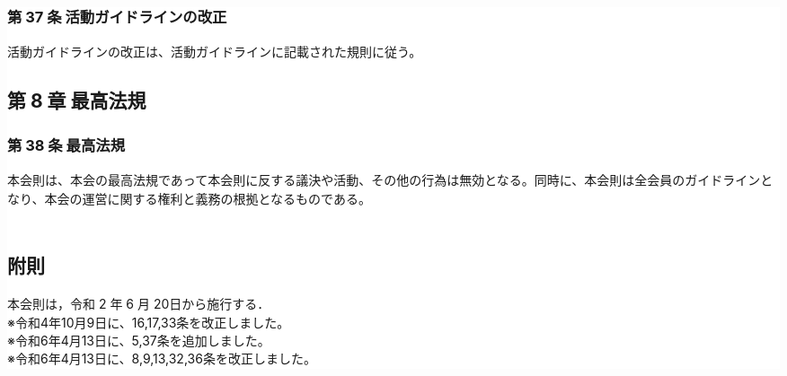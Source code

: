 ### 第 37 条 活動ガイドラインの改正
活動ガイドラインの改正は、活動ガイドラインに記載された規則に従う。
<br>

## 第 8 章 最高法規
### 第 38 条 最高法規
本会則は、本会の最高法規であって本会則に反する議決や活動、その他の行為は無効となる。同時に、本会則は全会員のガイドラインとなり、本会の運営に関する権利と義務の根拠となるものである。  
<br>

## 附則
本会則は，令和 2 年 6 月 20日から施行する．  
※令和4年10月9日に、16,17,33条を改正しました。  
※令和6年4月13日に、5,37条を追加しました。  
※令和6年4月13日に、8,9,13,32,36条を改正しました。  
